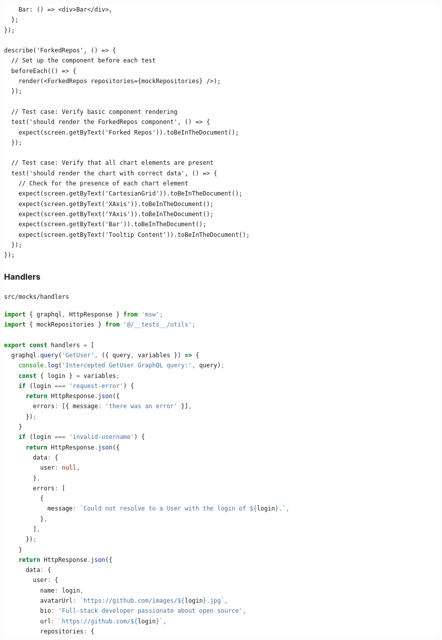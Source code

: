 ```tsx
    Bar: () => <div>Bar</div>,
  };
});

describe('ForkedRepos', () => {
  // Set up the component before each test
  beforeEach(() => {
    render(<ForkedRepos repositories={mockRepositories} />);
  });

  // Test case: Verify basic component rendering
  test('should render the ForkedRepos component', () => {
    expect(screen.getByText('Forked Repos')).toBeInTheDocument();
  });

  // Test case: Verify that all chart elements are present
  test('should render the chart with correct data', () => {
    // Check for the presence of each chart element
    expect(screen.getByText('CartesianGrid')).toBeInTheDocument();
    expect(screen.getByText('XAxis')).toBeInTheDocument();
    expect(screen.getByText('YAxis')).toBeInTheDocument();
    expect(screen.getByText('Bar')).toBeInTheDocument();
    expect(screen.getByText('Tooltip Content')).toBeInTheDocument();
  });
});
```

### Handlers

`src/mocks/handlers`

```ts
import { graphql, HttpResponse } from 'msw';
import { mockRepositories } from '@/__tests__/utils';

export const handlers = [
  graphql.query('GetUser', ({ query, variables }) => {
    console.log('Intercepted GetUser GraphQL query:', query);
    const { login } = variables;
    if (login === 'request-error') {
      return HttpResponse.json({
        errors: [{ message: 'there was an error' }],
      });
    }
    if (login === 'invalid-username') {
      return HttpResponse.json({
        data: {
          user: null,
        },
        errors: [
          {
            message: `Could not resolve to a User with the login of ${login}.`,
          },
        ],
      });
    }
    return HttpResponse.json({
      data: {
        user: {
          name: login,
          avatarUrl: `https://github.com/images/${login}.jpg`,
          bio: 'Full-stack developer passionate about open source',
          url: `https://github.com/${login}`,
          repositories: {
```